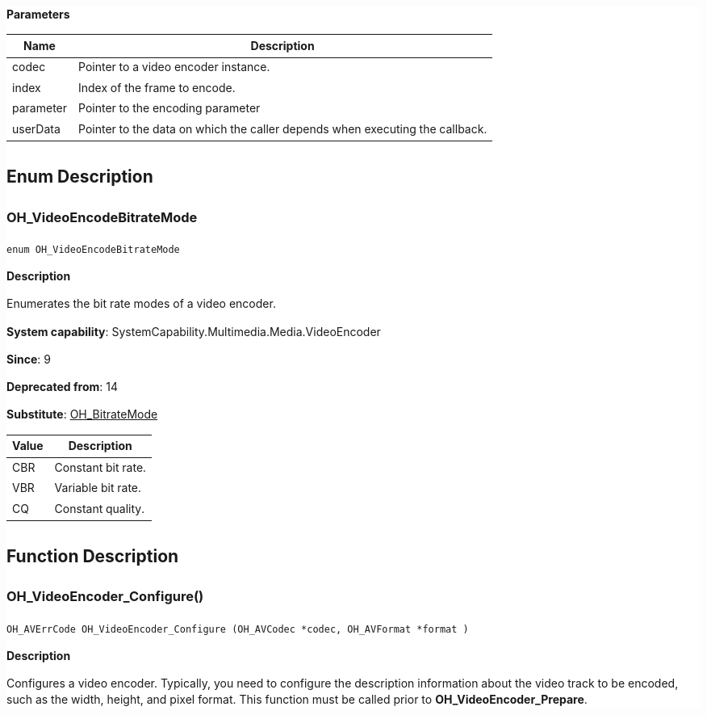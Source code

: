 **Parameters**

| Name| Description| 
| -------- | -------- |
| codec | Pointer to a video encoder instance. | 
| index | Index of the frame to encode. | 
| parameter | Pointer to the encoding parameter | 
| userData | Pointer to the data on which the caller depends when executing the callback. |


## Enum Description


### OH_VideoEncodeBitrateMode

```
enum OH_VideoEncodeBitrateMode
```

**Description**

Enumerates the bit rate modes of a video encoder.

**System capability**: SystemCapability.Multimedia.Media.VideoEncoder

**Since**: 9

**Deprecated from**: 14

**Substitute**: [OH_BitrateMode](_codec_base.md#oh_bitratemode-1)

| Value| Description| 
| -------- | -------- |
| CBR  | Constant bit rate.  | 
| VBR  | Variable bit rate.  | 
| CQ  | Constant quality.  | 


## Function Description


### OH_VideoEncoder_Configure()

```
OH_AVErrCode OH_VideoEncoder_Configure (OH_AVCodec *codec, OH_AVFormat *format )
```

**Description**

Configures a video encoder. Typically, you need to configure the description information about the video track to be encoded, such as the width, height, and pixel format. This function must be called prior to **OH_VideoEncoder_Prepare**.
